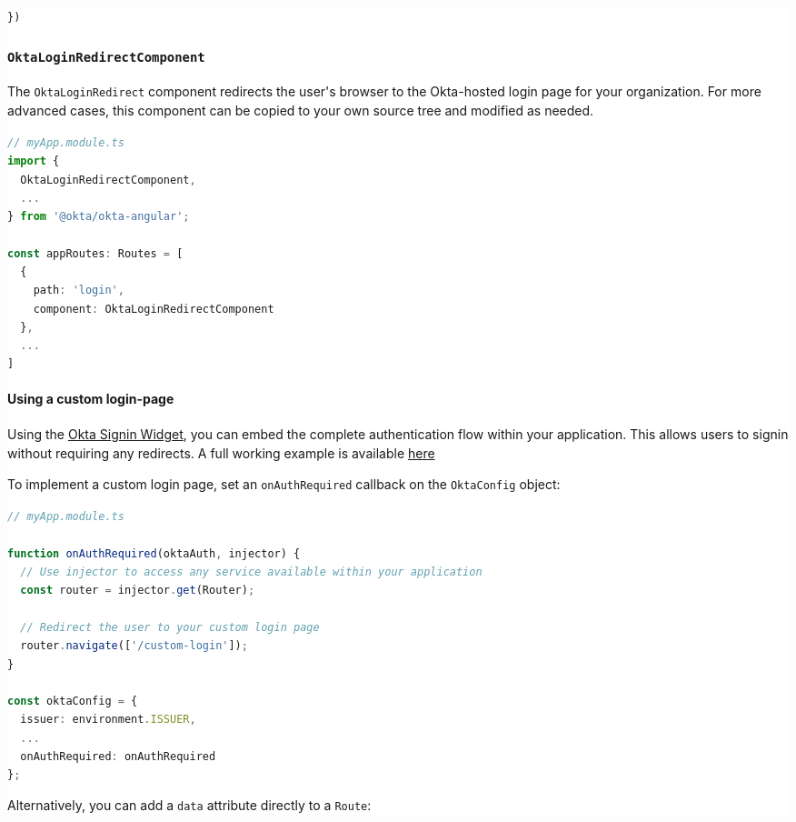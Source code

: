 ```typescript
})
```

### `OktaLoginRedirectComponent`

The `OktaLoginRedirect` component redirects the user's browser to the Okta-hosted login page for your organization. For more advanced cases, this component can be copied to your own source tree and modified as needed.

```typescript
// myApp.module.ts
import {
  OktaLoginRedirectComponent,
  ...
} from '@okta/okta-angular';

const appRoutes: Routes = [
  {
    path: 'login',
    component: OktaLoginRedirectComponent
  },
  ...
]
```

#### Using a custom login-page

Using the [Okta Signin Widget](https://github.com/okta/okta-signin-widget), you can embed the complete authentication flow within your application. This allows users to signin without requiring any redirects. A full working example is available [here](https://github.com/okta/samples-js-angular/tree/master/custom-login)

To implement a custom login page, set an `onAuthRequired` callback on the `OktaConfig` object:

```typescript
// myApp.module.ts

function onAuthRequired(oktaAuth, injector) {
  // Use injector to access any service available within your application
  const router = injector.get(Router);

  // Redirect the user to your custom login page
  router.navigate(['/custom-login']);
}

const oktaConfig = {
  issuer: environment.ISSUER,
  ...
  onAuthRequired: onAuthRequired
};
```

Alternatively, you can add a `data` attribute directly to a `Route`:


[@okta/okta-auth-js]: https://github.com/okta/okta-auth-js
[@angular/router]: https://angular.io/guide/router
[Observable]: https://angular.io/guide/observables
[Dependency Injection]: https://angular.io/guide/dependency-injection
[OktaAuthService]: #oktaauthservice
[AuthState]: https://github.com/okta/okta-auth-js#authstatemanager
[ID Token Claims]: https://developer.okta.com/docs/api/resources/oidc#id-token-claims
[UserInfo endpoint]: https://developer.okta.com/docs/api/resources/oidc#userinfo
[Customizing Your Authorization Server]: https://developer.okta.com/authentication-guide/implementing-authentication/set-up-authz-server